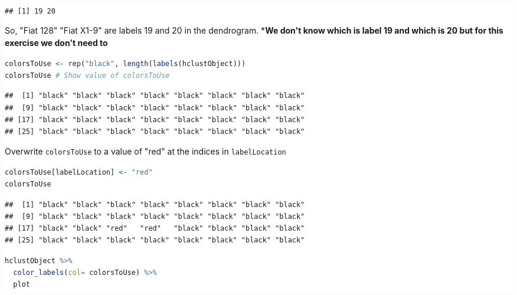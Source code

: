     ## [1] 19 20

So, "Fiat 128" "Fiat X1-9" are labels 19 and 20 in the dendrogram. \***We don't know which is label 19 and which is 20 but for this exercise we don't need to**

``` r
colorsToUse <- rep("black", length(labels(hclustObject)))
colorsToUse # Show value of colorsToUse
```

    ##  [1] "black" "black" "black" "black" "black" "black" "black" "black"
    ##  [9] "black" "black" "black" "black" "black" "black" "black" "black"
    ## [17] "black" "black" "black" "black" "black" "black" "black" "black"
    ## [25] "black" "black" "black" "black" "black" "black" "black" "black"

Overwrite `colorsToUse` to a value of "red" at the indices in `labelLocation`

``` r
colorsToUse[labelLocation] <- "red"
colorsToUse
```

    ##  [1] "black" "black" "black" "black" "black" "black" "black" "black"
    ##  [9] "black" "black" "black" "black" "black" "black" "black" "black"
    ## [17] "black" "black" "red"   "red"   "black" "black" "black" "black"
    ## [25] "black" "black" "black" "black" "black" "black" "black" "black"

``` r
hclustObject %>% 
  color_labels(col= colorsToUse) %>% 
  plot
```
